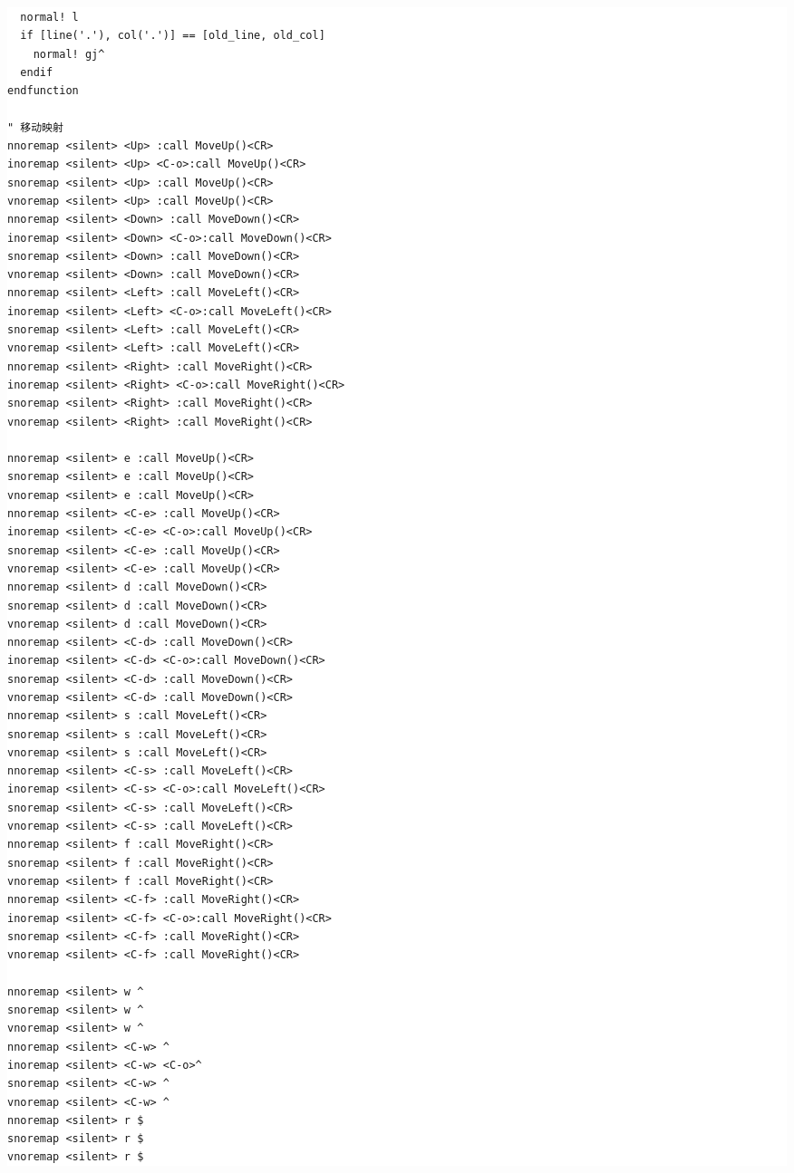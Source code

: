 ```
  normal! l
  if [line('.'), col('.')] == [old_line, old_col]
    normal! gj^
  endif
endfunction

" 移动映射
nnoremap <silent> <Up> :call MoveUp()<CR>
inoremap <silent> <Up> <C-o>:call MoveUp()<CR>
snoremap <silent> <Up> :call MoveUp()<CR>
vnoremap <silent> <Up> :call MoveUp()<CR>
nnoremap <silent> <Down> :call MoveDown()<CR>
inoremap <silent> <Down> <C-o>:call MoveDown()<CR>
snoremap <silent> <Down> :call MoveDown()<CR>
vnoremap <silent> <Down> :call MoveDown()<CR>
nnoremap <silent> <Left> :call MoveLeft()<CR>
inoremap <silent> <Left> <C-o>:call MoveLeft()<CR>
snoremap <silent> <Left> :call MoveLeft()<CR>
vnoremap <silent> <Left> :call MoveLeft()<CR>
nnoremap <silent> <Right> :call MoveRight()<CR>
inoremap <silent> <Right> <C-o>:call MoveRight()<CR>
snoremap <silent> <Right> :call MoveRight()<CR>
vnoremap <silent> <Right> :call MoveRight()<CR>

nnoremap <silent> e :call MoveUp()<CR>
snoremap <silent> e :call MoveUp()<CR>
vnoremap <silent> e :call MoveUp()<CR>
nnoremap <silent> <C-e> :call MoveUp()<CR>
inoremap <silent> <C-e> <C-o>:call MoveUp()<CR>
snoremap <silent> <C-e> :call MoveUp()<CR>
vnoremap <silent> <C-e> :call MoveUp()<CR>
nnoremap <silent> d :call MoveDown()<CR>
snoremap <silent> d :call MoveDown()<CR>
vnoremap <silent> d :call MoveDown()<CR>
nnoremap <silent> <C-d> :call MoveDown()<CR>
inoremap <silent> <C-d> <C-o>:call MoveDown()<CR>
snoremap <silent> <C-d> :call MoveDown()<CR>
vnoremap <silent> <C-d> :call MoveDown()<CR>
nnoremap <silent> s :call MoveLeft()<CR>
snoremap <silent> s :call MoveLeft()<CR>
vnoremap <silent> s :call MoveLeft()<CR>
nnoremap <silent> <C-s> :call MoveLeft()<CR>
inoremap <silent> <C-s> <C-o>:call MoveLeft()<CR>
snoremap <silent> <C-s> :call MoveLeft()<CR>
vnoremap <silent> <C-s> :call MoveLeft()<CR>
nnoremap <silent> f :call MoveRight()<CR>
snoremap <silent> f :call MoveRight()<CR>
vnoremap <silent> f :call MoveRight()<CR>
nnoremap <silent> <C-f> :call MoveRight()<CR>
inoremap <silent> <C-f> <C-o>:call MoveRight()<CR>
snoremap <silent> <C-f> :call MoveRight()<CR>
vnoremap <silent> <C-f> :call MoveRight()<CR>

nnoremap <silent> w ^
snoremap <silent> w ^
vnoremap <silent> w ^
nnoremap <silent> <C-w> ^
inoremap <silent> <C-w> <C-o>^
snoremap <silent> <C-w> ^
vnoremap <silent> <C-w> ^
nnoremap <silent> r $
snoremap <silent> r $
vnoremap <silent> r $
```